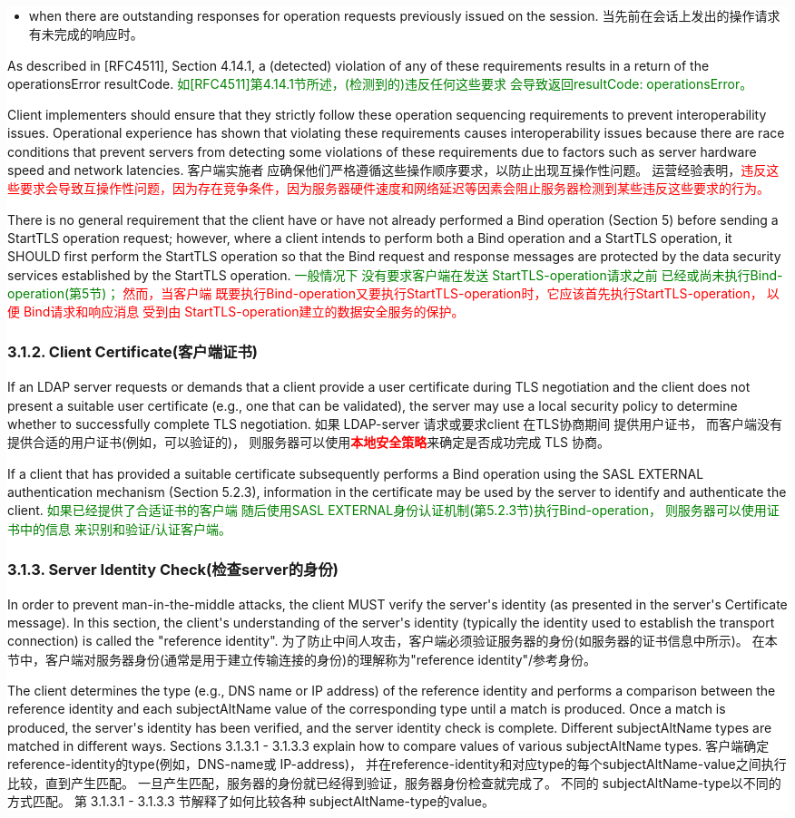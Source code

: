    - when there are outstanding responses for operation requests previously issued on the session.
   当先前在会话上发出的操作请求 有未完成的响应时。

As described in [RFC4511], Section 4.14.1, a (detected) violation of any of these requirements results in a return of the operationsError resultCode.
<font color=green>如[RFC4511]第4.14.1节所述，(检测到的)违反任何这些要求 会导致返回resultCode: operationsError。</font>

Client implementers should ensure that they strictly follow these operation sequencing requirements to prevent interoperability issues. Operational experience has shown that violating these requirements causes interoperability issues because there are race conditions that prevent servers from detecting some violations of these requirements due to factors such as server hardware speed and network latencies.
客户端实施者 应确保他们严格遵循这些操作顺序要求，以防止出现互操作性问题。
运营经验表明，<font color=red>违反这些要求会导致互操作性问题，因为存在竞争条件，因为服务器硬件速度和网络延迟等因素会阻止服务器检测到某些违反这些要求的行为。</font>

There is no general requirement that the client have or have not already performed a Bind operation (Section 5) before sending a StartTLS operation request; however, where a client intends to perform both a Bind operation and a StartTLS operation, it SHOULD first perform the StartTLS operation so that the Bind request and response messages are protected by the data security services established by the StartTLS operation.
<font color=green>一般情况下 没有要求客户端在发送 StartTLS-operation请求之前 已经或尚未执行Bind-operation(第5节)；</font>
<font color=red>然而，当客户端 既要执行Bind-operation又要执行StartTLS-operation时，它应该首先执行StartTLS-operation，</font>
<font color=red>以便 Bind请求和响应消息 受到由 StartTLS-operation建立的数据安全服务的保护。</font>



### 3.1.2.  Client Certificate(客户端证书)

If an LDAP server requests or demands that a client provide a user certificate during TLS negotiation and the client does not present a suitable user certificate (e.g., one that can be validated), the server may use a local security policy to determine whether to successfully complete TLS negotiation.
如果 LDAP-server 请求或要求client  在TLS协商期间 提供用户证书，
而客户端没有提供合适的用户证书(例如，可以验证的)，
则服务器可以使用<font color=red>**本地安全策略**</font>来确定是否成功完成 TLS 协商。

If a client that has provided a suitable certificate subsequently performs a Bind operation using the SASL EXTERNAL authentication mechanism (Section 5.2.3), information in the certificate may be used by the server to identify and authenticate the client.
<font color=green>如果已经提供了合适证书的客户端 随后使用SASL EXTERNAL身份认证机制(第5.2.3节)执行Bind-operation，</font>
<font color=green>则服务器可以使用证书中的信息 来识别和验证/认证客户端。</font>



### 3.1.3.  Server Identity Check(检查server的身份)

In order to prevent man-in-the-middle attacks, the client MUST verify the server's identity (as presented in the server's Certificate message).  In this section, the client's understanding of the server's identity (typically the identity used to establish the transport connection) is called the "reference identity".
为了防止中间人攻击，客户端必须验证服务器的身份(如服务器的证书信息中所示)。
在本节中，客户端对服务器身份(通常是用于建立传输连接的身份)的理解称为"reference identity"/参考身份。

The client determines the type (e.g., DNS name or IP address) of the reference identity and performs a comparison between the reference identity and each subjectAltName value of the corresponding type until a match is produced.  Once a match is produced, the server's identity has been verified, and the server identity check is complete.  Different subjectAltName types are matched in different ways.  Sections 3.1.3.1 - 3.1.3.3 explain how to compare values of various subjectAltName types.
客户端确定reference-identity的type(例如，DNS-name或 IP-address)，
      并在reference-identity和对应type的每个subjectAltName-value之间执行比较，直到产生匹配。
一旦产生匹配，服务器的身份就已经得到验证，服务器身份检查就完成了。
不同的 subjectAltName-type以不同的方式匹配。
第 3.1.3.1 - 3.1.3.3 节解释了如何比较各种 subjectAltName-type的value。
